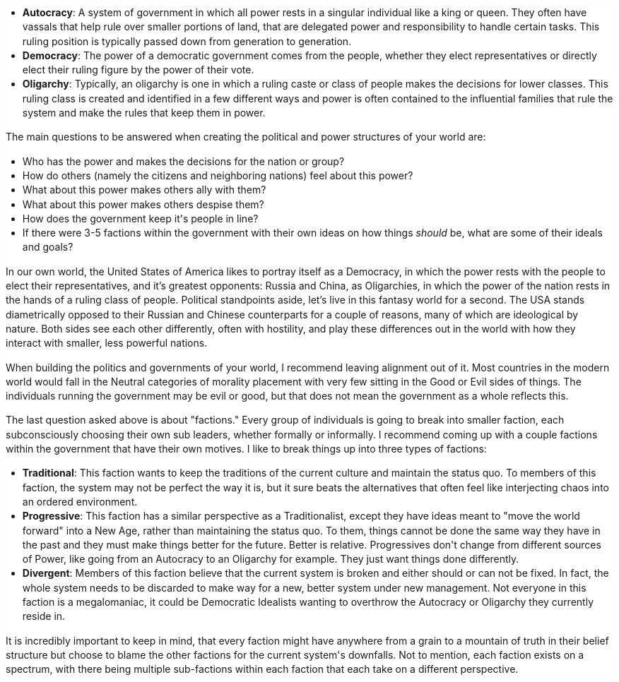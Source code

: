 + **Autocracy**: A system of government in which all power rests in a singular individual like a king or queen. They often have vassals that help rule over smaller portions of land, that are delegated power and responsibility to handle certain tasks. This ruling position is typically passed down from generation to generation.
+ **Democracy**: The power of a democratic government comes from the people, whether they elect representatives or directly elect their ruling figure by the power of their vote. 
+ **Oligarchy**: Typically, an oligarchy is one in which a ruling caste or class of people makes the decisions for lower classes. This ruling class is created and identified in a few different ways and power is often contained to the influential families that rule the system and make the rules that keep them in power. 

The main questions to be answered when creating the political and power structures of your world are:

+ Who has the power and makes the decisions for the nation or group?
+ How do others (namely the citizens and neighboring nations) feel about this power?
+ What about this power makes others ally with them?
+ What about this power makes others despise them?
+ How does the government keep it's people in line?
+ If there were 3-5 factions within the government with their own ideas on how things *should* be, what are some of their ideals and goals?

In our own world, the United States of America likes to portray itself as a Democracy, in which the power rests with the people to elect their representatives, and it’s greatest opponents: Russia and China, as Oligarchies, in which the power of the nation rests in the hands of a ruling class of people. Political standpoints aside, let’s live in this fantasy world for a second. The USA stands diametrically opposed to their Russian and Chinese counterparts for a couple of reasons, many of which are ideological by nature. Both sides see each other differently, often with hostility, and play these differences out in the world with how they interact with smaller, less powerful nations. 

When building the politics and governments of your world, I recommend leaving alignment out of it. Most countries in the modern world would fall in the Neutral categories of morality placement with very few sitting in the Good or Evil sides of things. The individuals running the government may be evil or good, but that does not mean the government as a whole reflects this.

The last question asked above is about "factions." Every group of individuals is going to break into smaller faction, each subconsciously choosing their own sub leaders, whether formally or informally. I recommend coming up with a couple factions within the government that have their own motives. I like to break things up into three types of factions:

+ **Traditional**: This faction wants to keep the traditions of the current culture and maintain the status quo. To members of this faction, the system may not be perfect the way it is, but it sure beats the alternatives that often feel like interjecting chaos into an ordered environment.
+ **Progressive**: This faction has a similar perspective as a Traditionalist, except they have ideas meant to "move the world forward" into a New Age, rather than maintaining the status quo. To them, things cannot be done the same way they have in the past and they must make things better for the future. Better is relative. Progressives don't change from different sources of Power, like going from an Autocracy to an Oligarchy for example. They just want things done differently.
+ **Divergent**: Members of this faction believe that the current system is broken and either should or can not be fixed. In fact, the whole system needs to be discarded to make way for a new, better system under new management. Not everyone in this faction is a megalomaniac, it could be Democratic Idealists wanting to overthrow the Autocracy or Oligarchy they currently reside in. 

It is incredibly important to keep in mind, that every faction might have anywhere from a grain to a mountain of truth in their belief structure but choose to blame the other factions for the current system's downfalls. Not to mention, each faction exists on a spectrum, with there being multiple sub-factions within each faction that each take on a different perspective. 
